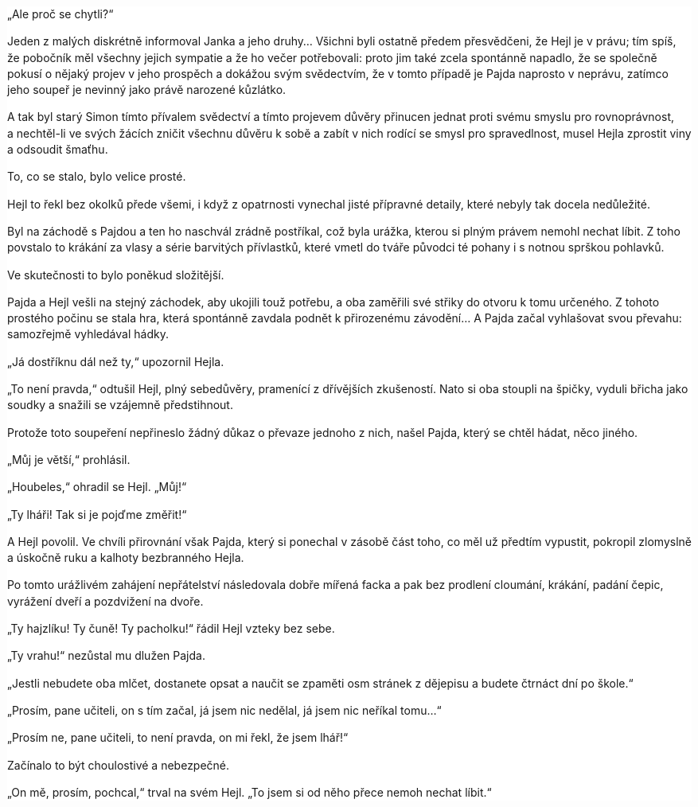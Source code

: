 „Ale proč se chytli?“

Jeden z malých diskrétně informoval Janka a jeho druhy… Všichni byli ostatně předem přesvědčeni, že Hejl je v právu; tím spíš, že pobočník měl všechny jejich sympatie a že ho večer potřebovali: proto jim také zcela spontánně napadlo, že se společně pokusí o nějaký projev v jeho prospěch a dokážou svým svědectvím, že v tomto případě je Pajda naprosto v neprávu, zatímco jeho soupeř je nevinný jako právě narozené kůzlátko.

A tak byl starý Simon tímto přívalem svědectví a tímto projevem důvěry přinucen jednat proti svému smyslu pro rovnoprávnost, a nechtěl-li ve svých žácích zničit všechnu důvěru k sobě a zabít v nich rodící se smysl pro spravedlnost, musel Hejla zprostit viny a odsoudit šmaťhu.

To, co se stalo, bylo velice prosté.

Hejl to řekl bez okolků přede všemi, i když z opatrnosti vynechal jisté přípravné detaily, které nebyly tak docela nedůležité.

Byl na záchodě s Pajdou a ten ho naschvál zrádně postříkal, což byla urážka, kterou si plným právem nemohl nechat líbit. Z toho povstalo to krákání za vlasy a série barvitých přívlastků, které vmetl do tváře původci té pohany i s notnou sprškou pohlavků.

Ve skutečnosti to bylo poněkud složitější.

Pajda a Hejl vešli na stejný záchodek, aby ukojili touž potřebu, a oba zaměřili své střiky do otvoru k tomu určeného. Z tohoto prostého počinu se stala hra, která spontánně zavdala podnět k přiro­zenému závodění… A Pajda začal vyhlašovat svou převahu: samozřejmě vyhledával hádky.

„Já dostříknu dál než ty,“ upozornil Hejla.

„To není pravda,“ odtušil Hejl, plný sebedůvěry, pramenící z dřívějších zkušeností. Nato si oba stoupli na špičky, vyduli břicha jako soudky a snažili se vzájemně předstihnout.

Protože toto soupeření nepřineslo žádný důkaz o převaze jednoho z nich, našel Pajda, který se chtěl hádat, něco jiného.

„Můj je větší,“ prohlásil.

„Houbeles,“ ohradil se Hejl. „Můj!“

„Ty lháři! Tak si je pojďme změřit!“

A Hejl povolil. Ve chvíli přirovnání však Pajda, který si ponechal v zásobě část toho, co měl už předtím vypustit, pokropil zlomyslně a úskočně ruku a kalhoty bezbranného Hejla.

Po tomto urážlivém zahájení nepřátelství následovala dobře mířená facka a pak bez prodlení cloumání, krákání, padání čepic, vyrážení dveří a pozdvižení na dvoře.

„Ty hajzlíku! Ty čuně! Ty pacholku!“ řádil Hejl vzteky bez sebe.

„Ty vrahu!“ nezůstal mu dlužen Pajda.

„Jestli nebudete oba mlčet, dostanete opsat a naučit se zpaměti osm stránek z dějepisu a budete čtrnáct dní po škole.“

„Prosím, pane učiteli, on s tím začal, já jsem nic nedělal, já jsem nic neříkal tomu…“

„Prosím ne, pane učiteli, to není pravda, on mi řekl, že jsem lhář!“

Začínalo to být choulostivé a nebezpečné.

„On mě, prosím, pochcal,“ trval na svém Hejl. „To jsem si od něho přece nemoh nechat líbit.“
